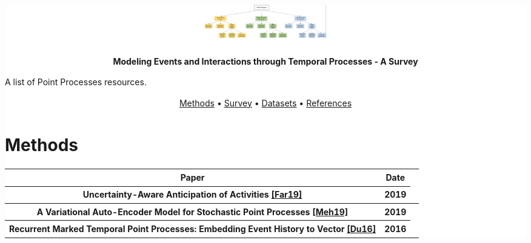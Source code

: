 <h1 align="center">
    <img src="img/ontology_alternative.png" alt="Ontology" width="200">
</h1>

<p align="center">
    <strong>Modeling Events and Interactions through Temporal Processes - A Survey</strong>
</p>

A list of Point Processes resources.

<p align="center">
    <a href="#methods">Methods</a> •
    <a href="#survey">Survey</a> •
    <a href="#datasets">Datasets</a> •
    <a href="#references">References</a>
</p>

# Methods

<table>
<tr>
    <th>Paper</th>
    <th>Date</th>
</tr>

<tr>
<th>Uncertainty-Aware Anticipation of Activities <a href="#references">[Far19]</a> </th>
<th>2019</th>
</tr>

<tr>
<th>A Variational Auto-Encoder Model for Stochastic Point Processes <a href="#references">[Meh19]</a></th>
<th>2019</th>
<th></th>
</tr>

<tr>
<th>Recurrent Marked Temporal Point Processes: Embedding Event History to Vector <a href="#references">[Du16]</a></th>
<th>2016</th>
</tr>

